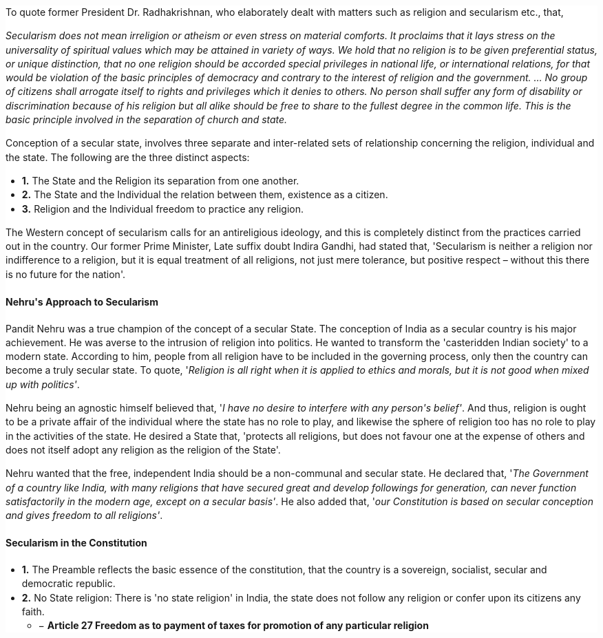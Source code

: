 To quote former President Dr. Radhakrishnan, who elaborately dealt with matters such as religion and secularism etc., that,

*Secularism does not mean irreligion or atheism or even stress on material comforts. It proclaims that it lays stress on the universality of spiritual values which may be attained in variety of ways. We hold that no religion*  *is to be given preferential status, or unique distinction, that no one religion should be accorded special privileges in national life, or international relations, for that would be violation of the basic principles of democracy and contrary to the interest of religion and the government. … No group of citizens shall arrogate itself to rights and privileges which it denies to others. No person shall suffer any form of disability or discrimination because of his religion but all alike should be free to share to the fullest degree in the common life. This is the basic principle involved in the separation of church and state.*

Conception of a secular state, involves three separate and inter-related sets of relationship concerning the religion, individual and the state. The following are the three distinct aspects:

- **1.** The State and the Religion its separation from one another.
- **2.** The State and the Individual the relation between them, existence as a citizen.
- **3.** Religion and the Individual freedom to practice any religion.

The Western concept of secularism calls for an antireligious ideology, and this is completely distinct from the practices carried out in the country. Our former Prime Minister, Late suffix doubt Indira Gandhi, had stated that, 'Secularism is neither a religion nor indifference to a religion, but it is equal treatment of all religions, not just mere tolerance, but positive respect – without this there is no future for the nation'.

#### Nehru's Approach to Secularism

Pandit Nehru was a true champion of the concept of a secular State. The conception of India as a secular country is his major achievement. He was averse to the intrusion of religion into politics. He wanted to transform the 'casteridden Indian society' to a modern state. According to him, people from all religion have to be included in the governing process, only then the country can become a truly secular state. To quote, '*Religion is all right when it is applied to ethics and morals, but it is not good when mixed up with politics'*.

Nehru being an agnostic himself believed that, '*I have no desire to interfere with any person's belief'*. And thus, religion is ought to be a private affair of the individual where the state has no role to play, and likewise the sphere of religion too has no role to play in the activities of the state. He desired a State that, 'protects all religions, but does not favour one at the expense of others and does not itself adopt any religion as the religion of the State'.

Nehru wanted that the free, independent India should be a non-communal and secular state. He declared that, '*The Government of a country like India, with many religions that have secured great and develop followings for generation, can never function satisfactorily in the modern age, except on a secular basis'*. He also added that, '*our Constitution is based on secular conception and gives freedom to all religions'*.

#### Secularism in the Constitution

- **1.** The Preamble reflects the basic essence of the constitution, that the country is a sovereign, socialist, secular and democratic republic.
- **2.** No State religion: There is 'no state religion' in India, the state does not follow any religion or confer upon its citizens any faith.
  - − **Article 27 Freedom as to payment of taxes for promotion of any particular religion**

